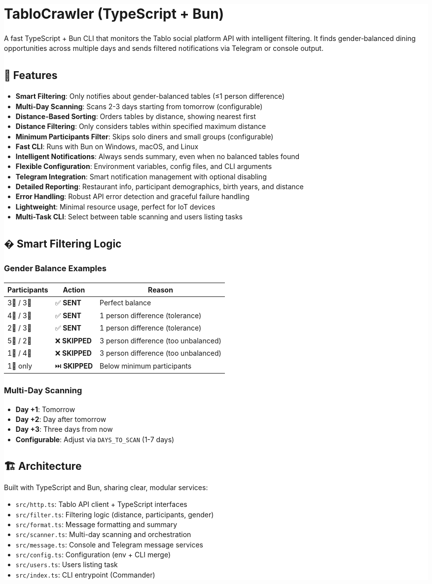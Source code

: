 # TabloCrawler (TypeScript + Bun)

A fast TypeScript + Bun CLI that monitors the Tablo social platform API with intelligent filtering. It finds gender‑balanced dining opportunities across multiple days and sends filtered notifications via Telegram or console output.

## 🚀 Features

- **Smart Filtering**: Only notifies about gender-balanced tables (≤1 person difference)
- **Multi-Day Scanning**: Scans 2-3 days starting from tomorrow (configurable)
- **Distance-Based Sorting**: Orders tables by distance, showing nearest first
- **Distance Filtering**: Only considers tables within specified maximum distance
- **Minimum Participants Filter**: Skips solo diners and small groups (configurable)
- **Fast CLI**: Runs with Bun on Windows, macOS, and Linux
- **Intelligent Notifications**: Always sends summary, even when no balanced tables found
- **Flexible Configuration**: Environment variables, config files, and CLI arguments
- **Telegram Integration**: Smart notification management with optional disabling
- **Detailed Reporting**: Restaurant info, participant demographics, birth years, and distance
- **Error Handling**: Robust API error detection and graceful failure handling
- **Lightweight**: Minimal resource usage, perfect for IoT devices
- **Multi-Task CLI**: Select between table scanning and users listing tasks

## � Smart Filtering Logic

### Gender Balance Examples
| Participants | Action | Reason |
|-------------|---------|---------|
| 3👨 / 3👩 | ✅ **SENT** | Perfect balance |
| 4👨 / 3👩 | ✅ **SENT** | 1 person difference (tolerance) |
| 2👨 / 3👩 | ✅ **SENT** | 1 person difference (tolerance) |
| 5👨 / 2👩 | ❌ **SKIPPED** | 3 person difference (too unbalanced) |
| 1👨 / 4👩 | ❌ **SKIPPED** | 3 person difference (too unbalanced) |
| 1👨 only | ⏭️ **SKIPPED** | Below minimum participants |

### Multi-Day Scanning
- **Day +1**: Tomorrow
- **Day +2**: Day after tomorrow  
- **Day +3**: Three days from now
- **Configurable**: Adjust via `DAYS_TO_SCAN` (1-7 days)

## 🏗️ Architecture

Built with TypeScript and Bun, sharing clear, modular services:

- `src/http.ts`: Tablo API client + TypeScript interfaces
- `src/filter.ts`: Filtering logic (distance, participants, gender)
- `src/format.ts`: Message formatting and summary
- `src/scanner.ts`: Multi-day scanning and orchestration
- `src/message.ts`: Console and Telegram message services
- `src/config.ts`: Configuration (env + CLI merge)
- `src/users.ts`: Users listing task
- `src/index.ts`: CLI entrypoint (Commander)
